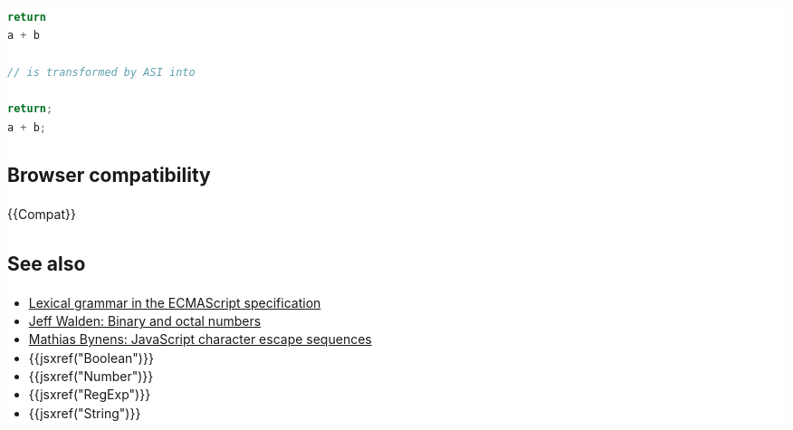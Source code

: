 ```js
return
a + b

// is transformed by ASI into

return;
a + b;
```

## Browser compatibility

{{Compat}}

## See also

- [Lexical grammar in the ECMAScript specification](https://tc39.es/ecma262/#sec-ecmascript-language-lexical-grammar)
- [Jeff Walden: Binary and octal numbers](http://whereswalden.com/2013/08/12/micro-feature-from-es6-now-in-firefox-aurora-and-nightly-binary-and-octal-numbers/)
- [Mathias Bynens: JavaScript character escape sequences](http://mathiasbynens.be/notes/javascript-escapes)
- {{jsxref("Boolean")}}
- {{jsxref("Number")}}
- {{jsxref("RegExp")}}
- {{jsxref("String")}}

